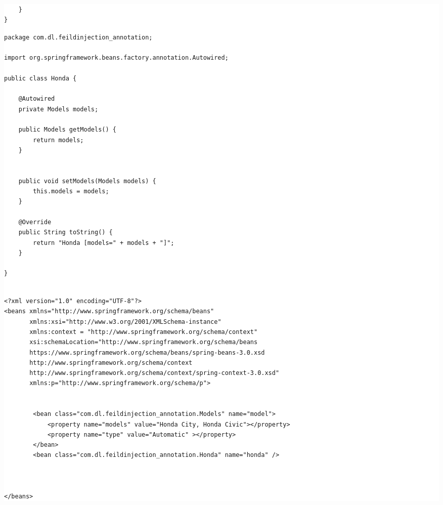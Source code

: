 ```
	}
}

```
```
package com.dl.feildinjection_annotation;

import org.springframework.beans.factory.annotation.Autowired;

public class Honda {

	@Autowired
	private Models models;

	public Models getModels() {
		return models;
	}

	
	public void setModels(Models models) {
		this.models = models;
	}

	@Override
	public String toString() {
		return "Honda [models=" + models + "]";
	}
	
}


```

```
<?xml version="1.0" encoding="UTF-8"?>
<beans xmlns="http://www.springframework.org/schema/beans"
       xmlns:xsi="http://www.w3.org/2001/XMLSchema-instance"
       xmlns:context = "http://www.springframework.org/schema/context"
       xsi:schemaLocation="http://www.springframework.org/schema/beans 
       https://www.springframework.org/schema/beans/spring-beans-3.0.xsd
       http://www.springframework.org/schema/context
       http://www.springframework.org/schema/context/spring-context-3.0.xsd"
       xmlns:p="http://www.springframework.org/schema/p">
       
       
		<bean class="com.dl.feildinjection_annotation.Models" name="model">
			<property name="models" value="Honda City, Honda Civic"></property>
			<property name="type" value="Automatic" ></property>
		</bean>
		<bean class="com.dl.feildinjection_annotation.Honda" name="honda" />
		
		
		
</beans>
```
